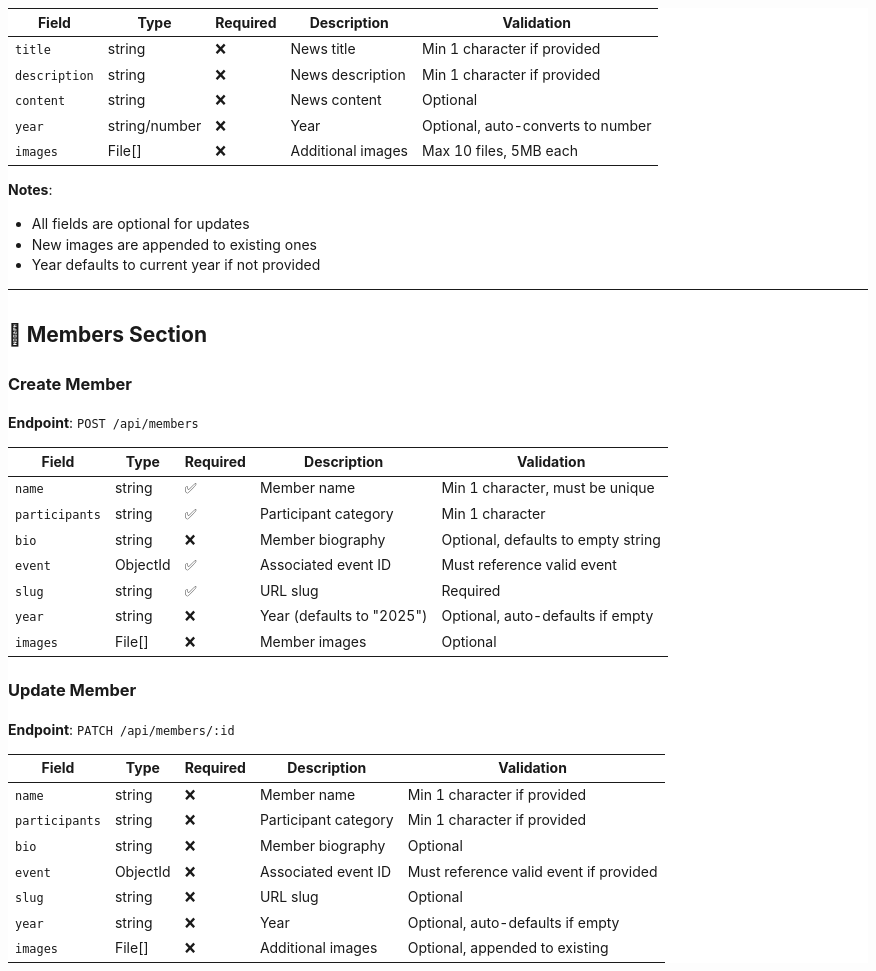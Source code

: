| Field         | Type          | Required | Description       | Validation                        |
| ------------- | ------------- | -------- | ----------------- | --------------------------------- |
| `title`       | string        | ❌       | News title        | Min 1 character if provided       |
| `description` | string        | ❌       | News description  | Min 1 character if provided       |
| `content`     | string        | ❌       | News content      | Optional                          |
| `year`        | string/number | ❌       | Year              | Optional, auto-converts to number |
| `images`      | File[]        | ❌       | Additional images | Max 10 files, 5MB each            |

**Notes**:

- All fields are optional for updates
- New images are appended to existing ones
- Year defaults to current year if not provided

---

## 👥 Members Section

### Create Member

**Endpoint**: `POST /api/members`

| Field          | Type     | Required | Description               | Validation                         |
| -------------- | -------- | -------- | ------------------------- | ---------------------------------- |
| `name`         | string   | ✅       | Member name               | Min 1 character, must be unique    |
| `participants` | string   | ✅       | Participant category      | Min 1 character                    |
| `bio`          | string   | ❌       | Member biography          | Optional, defaults to empty string |
| `event`        | ObjectId | ✅       | Associated event ID       | Must reference valid event         |
| `slug`         | string   | ✅       | URL slug                  | Required                           |
| `year`         | string   | ❌       | Year (defaults to "2025") | Optional, auto-defaults if empty   |
| `images`       | File[]   | ❌       | Member images             | Optional                           |

### Update Member

**Endpoint**: `PATCH /api/members/:id`

| Field          | Type     | Required | Description          | Validation                             |
| -------------- | -------- | -------- | -------------------- | -------------------------------------- |
| `name`         | string   | ❌       | Member name          | Min 1 character if provided            |
| `participants` | string   | ❌       | Participant category | Min 1 character if provided            |
| `bio`          | string   | ❌       | Member biography     | Optional                               |
| `event`        | ObjectId | ❌       | Associated event ID  | Must reference valid event if provided |
| `slug`         | string   | ❌       | URL slug             | Optional                               |
| `year`         | string   | ❌       | Year                 | Optional, auto-defaults if empty       |
| `images`       | File[]   | ❌       | Additional images    | Optional, appended to existing         |
